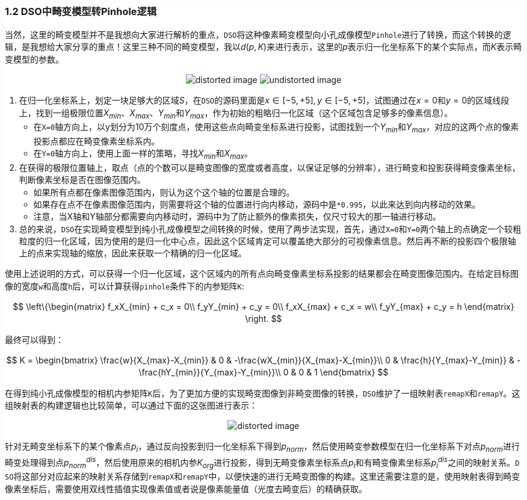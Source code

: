 ### 1.2 DSO中畸变模型转Pinhole逻辑

当然，这里的畸变模型并不是我想向大家进行解析的重点，`DSO`将这种像素畸变模型向小孔成像模型`Pinhole`进行了转换，而这个转换的逻辑，是我想给大家分享的重点！这里三种不同的畸变模型，我以$d(p,K)$来进行表示，这里的$p$表示归一化坐标系下的某个实际点，而$K$表示畸变模型的参数。

<div align="center">
    <img src="../images/distorted.png" alt="distorted image" width="40%">
    <img src="../images/undistorted.png" alt="undistorted image" width="40%">
</div>

1. 在归一化坐标系上，划定一块足够大的区域$S$，在`DSO`的源码里面是$x\in[-5,+5],y\in[-5,+5]$，试图通过在$x=0$和$y=0$的区域线段上，找到一组极限位置$X_{min}$、$X_{max}$、$Y_{min}$和$Y_{max}$，作为初始的粗略归一化区域（这个区域包含足够多的像素信息）。
   - 在`X=0`轴方向上，以y划分为10万个刻度点，使用这些点向畸变坐标系进行投影，试图找到一个$Y_{min}$和$Y_{max}$，对应的这两个点的像素投影点都应在畸变像素坐标系内。
   - 在`Y=0`轴方向上，使用上面一样的策略，寻找$X_{min}$和$X_{max}$。
2. 在获得的极限位置轴上，取点（点的个数可以是畸变图像的宽度或者高度，以保证足够的分辨率），进行畸变和投影获得畸变像素坐标，判断像素坐标是否在图像范围内。
   - 如果所有点都在像素图像范围内，则认为这个这个轴的位置是合理的。
   - 如果存在点不在像素图像范围内，则需要将这个轴的位置进行向内移动，源码中是`*0.995`，以此来达到向内移动的效果。
   - 注意，当X轴和Y轴部分都需要向内移动时，源码中为了防止额外的像素损失，仅尺寸较大的那一轴进行移动。
3. 总的来说，`DSO`在实现畸变模型到纯小孔成像模型之间转换的时候，使用了两步法实现，首先，通过`X=0`和`Y=0`两个轴上的点确定一个较粗粒度的归一化区域，因为使用的是归一化中心点，因此这个区域肯定可以覆盖绝大部分的可视像素信息。然后再不断的投影四个极限轴上的点来实现轴的缩放，因此来获取一个精确的归一化区域。

使用上述说明的方式，可以获得一个归一化区域，这个区域内的所有点向畸变像素坐标系投影的结果都会在畸变图像范围内。在给定目标图像的宽度`w`和高度`h`后，可以计算获得`pinhole`条件下的内参矩阵`K`:

$$
\left\{\begin{matrix}
    f_xX_{min} + c_x = 0\\
    f_yY_{min} + c_y = 0\\
    f_xX_{max} + c_x = w\\
    f_yY_{max} + c_y = h 
\end{matrix}
\right.
$$

最终可以得到：

$$
K = \begin{bmatrix}
    \frac{w}{X_{max}-X_{min}} & 0 & -\frac{wX_{min}}{X_{max}-X_{min}}\\
    0 & \frac{h}{Y_{max}-Y_{min}} & -\frac{hY_{min}}{Y_{max}-Y_{min}}\\
    0 & 0 & 1
\end{bmatrix}
$$

在得到纯小孔成像模型的相机内参矩阵`K`后，为了更加方便的实现畸变图像到非畸变图像的转换，`DSO`维护了一组映射表`remapX`和`remapY`。这组映射表的构建逻辑也比较简单，可以通过下面的这张图进行表示：

<div align="center">
    <img src="../images/remap.png" alt="distorted image" width="100%">
</div>

针对无畸变坐标系下的某个像素点$p_i$，通过反向投影到归一化坐标系下得到$p_{norm}$，然后使用畸变参数模型在归一化坐标系下对点$p_{norm}$进行畸变处理得到点$p_{norm}^{dis}$，然后使用原来的相机内参$K_{org}$进行投影，得到无畸变像素坐标系点$p_i$和有畸变像素坐标系$p_i^{dis}$之间的映射关系。`DSO`将这部分对应起来的映射关系存储到`remapX`和`remapY`中，以便快速的进行无畸变图像的构建。这里还需要注意的是，使用映射表得到畸变像素坐标后，需要使用双线性插值实现像素值或者说是像素能量值（光度去畸变后）的精确获取。
